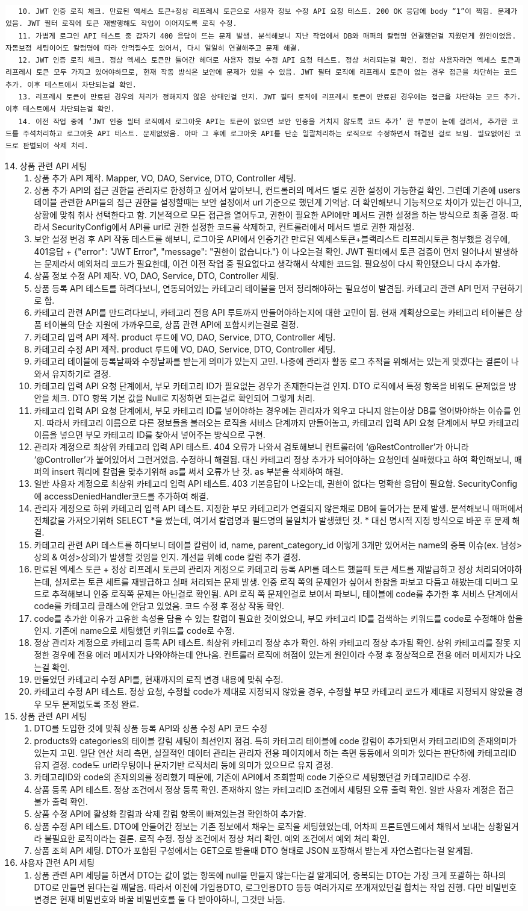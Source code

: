        10. JWT 인증 로직 체크. 만료된 엑세스 토큰+정상 리프레시 토큰으로 사용자 정보 수정 API 요청 테스트. 200 OK 응답에 body “1”이 찍힘. 문제가 있음. JWT 필터 로직에 토큰 재발행해도 작업이 이어지도록 로직 수정.  
       11. 가볍게 로그인 API 테스트 중 갑자기 400 응답이 뜨는 문제 발생. 분석해보니 지난 작업에서 DB와 매퍼의 칼럼명 연결했던걸 지웠던게 원인이었음. 자동보정 세팅이어도 칼럼명에 따라 안먹힐수도 있어서, 다시 일일히 연결해주고 문제 해결.  
       12. JWT 인증 로직 체크. 정상 엑세스 토큰만 들어간 헤더로 사용자 정보 수정 API 요청 테스트. 정상 처리되는걸 확인. 정상 사용자라면 엑세스 토큰과 리프레시 토큰 모두 가지고 있어야하므로, 현재 작동 방식은 보안에 문제가 있을 수 있음. JWT 필터 로직에 리프레시 토큰이 없는 경우 접근을 차단하는 코드 추가. 이후 테스트에서 차단되는걸 확인.  
       13. 리프레시 토큰이 만료된 경우의 처리가 정해지지 않은 상태인걸 인지. JWT 필터 로직에 리프레시 토큰이 만료된 경우에는 접근을 차단하는 코드 추가. 이후 테스트에서 차단되는걸 확인.  
       14. 이전 작업 중에 ‘JWT 인증 필터 로직에서 로그아웃 API는 토큰이 없으면 보안 인증을 거치지 않도록 코드 추가’ 한 부분이 눈에 걸려서, 추가한 코드를 주석처리하고 로그아웃 API 테스트. 문제없었음. 아마 그 후에 로그아웃 API를 단순 일괄처리하는 로직으로 수정하면서 해결된 걸로 보임. 필요없어진 코드로 판별되어 삭제 처리.  
   14. 상품 관련 API 세팅  
       1. 상품 추가 API 제작. Mapper, VO, DAO, Service, DTO, Controller 세팅.  
       2. 상품 추가 API의 접근 권한을 관리자로 한정하고 싶어서 알아보니, 컨트롤러의 메서드 별로 권한 설정이 가능한걸 확인. 그런데 기존에 users 테이블 관련한 API들의 접근 권한을 설정할때는 보안 설정에서 url 기준으로 했던게 기억남. 더 확인해보니 기능적으로 차이가 있는건 아니고, 상황에 맞춰 취사 선택한다고 함. 기본적으로 모든 접근을 열어두고, 권한이 필요한 API에만 메서드 권한 설정을 하는 방식으로 최종 결정. 따라서 SecurityConfig에서 API를 url로 권한 설정한 코드를 삭제하고, 컨트롤러에서 메서드 별로 권한 재설정.  
       3. 보안 설정 변경 후 API 작동 테스트를 해보니, 로그아웃 API에서 인증기간 만료된 엑세스토큰+블랙리스트 리프레시토큰 첨부했을 경우에, 401응답 \+ {"error": "JWT Error",    "message": "권한이 없습니다."} 이 나오는걸 확인. JWT 필터에서 토큰 검증이 먼저 일어나서 발생하는 문제라서 예외처리 코드가 필요한데, 이건 이전 작업 중 필요없다고 생각해서 삭제한 코드임. 필요성이 다시 확인됐으니 다시 추가함.  
       4. 상품 정보 수정 API 제작. VO, DAO, Service, DTO, Controller 세팅.  
       5. 상품 등록 API 테스트를 하려다보니, 연동되어있는 카테고리 테이블을 먼저 정리해야하는 필요성이 발견됨. 카테고리 관련 API 먼저 구현하기로 함.  
       6. 카테고리 관련 API를 만드려다보니, 카테고리 전용 API 루트까지 만들어야하는지에 대한 고민이 됨. 현재 계획상으로는 카테고리 테이블은 상품 테이블의 단순 지원에 가까우므로, 상품 관련 API에 포함시키는걸로 결정.  
       7. 카테고리 입력 API 제작. product 루트에 VO, DAO, Service, DTO, Controller 세팅.  
       8. 카테고리 수정 API 제작. product 루트에 VO, DAO, Service, DTO, Controller 세팅.  
       9. 카테고리 테이블에 등록날짜와 수정날짜를 받는게 의미가 있는지 고민. 나중에 관리자 활동 로그 추적을 위해서는 있는게 맞겠다는 결론이 나와서 유지하기로 결정.  
       10. 카테고리 입력 API 요청 단계에서, 부모 카테고리 ID가 필요없는 경우가 존재한다는걸 인지. DTO 로직에서 특정 항목을 비워도 문제없을 방안을 체크. DTO 항목 기본 값을 Null로 지정하면 되는걸로 확인되어 그렇게 처리.  
       11. 카테고리 입력 API 요청 단계에서, 부모 카테고리 ID를 넣어야하는 경우에는 관리자가 외우고 다니지 않는이상 DB를 열어봐야하는 이슈를 인지. 따라서 카테고리 이름으로 다른 정보들을 불러오는 로직을 서비스 단계까지 만들어놓고, 카테고리 입력 API 요청 단계에서 부모 카테고리 이름을 넣으면 부모 카테고리 ID를 찾아서 넣어주는 방식으로 구현.  
       12. 관리자 계정으로 최상위 카테고리 입력 API 테스트. 404 오류가 나와서 검토해보니 컨트롤러에 ‘@RestController’가 아니라 ‘@Controller’가 붙어있어서 그런거였음. 수정하니 해결됨. 대신 카테고리 정상 추가가 되어야하는 요청인데 실패했다고 하여 확인해보니, 매퍼의 insert 쿼리에 칼럼을 맞추기위해 as를 써서 오류가 난 것. as 부분을 삭제하여 해결.  
       13. 일반 사용자 계정으로 최상위 카테고리 입력 API 테스트. 403 기본응답이 나오는데, 권한이 없다는 명확한 응답이 필요함. SecurityConfig에 accessDeniedHandler코드를 추가하여 해결.  
       14. 관리자 계정으로 하위 카테고리 입력 API 테스트. 지정한 부모 카테고리가 연결되지 않은채로 DB에 들어가는 문제 발생. 분석해보니 매퍼에서 전체값을 가져오기위해 SELECT \*을 썼는데, 여기서 칼럼명과 필드명의 불일치가 발생했던 것. \* 대신 명시적 지정 방식으로 바꾼 후 문제 해결.  
       15. 카테고리 관련 API 테스트를 하다보니 테이블 칼럼이 id, name, parent\_category\_id 이렇게 3개만 있어서는 name의 중복 이슈(ex. 남성\>상의 & 여성\>상의)가 발생할 것임을 인지. 개선을 위해 code 칼럼 추가 결정.  
       16. 만료된 엑세스 토큰 \+ 정상 리프레시 토큰의 관리자 계정으로 카테고리 등록 API를 테스트 했을때 토큰 세트를 재발급하고 정상 처리되어야하는데, 실제로는 토큰 세트를 재발급하고 실패 처리되는 문제 발생. 인증 로직 쪽의 문제인가 싶어서 한참을 파보고 다듬고 해봤는데 디버그 모드로 추적해보니 인증 로직쪽 문제는 아닌걸로 확인됨. API 로직 쪽 문제인걸로 보여서 파보니, 테이블에 code를 추가한 후 서비스 단계에서 code를 카테고리 클래스에 안담고 있었음. 코드 수정 후 정상 작동 확인.  
       17. code를 추가한 이유가 고유한 속성을 담을 수 있는 칼럼이 필요한 것이었으니, 부모 카테고리 ID를 검색하는 키워드를 code로 수정해야 함을 인지. 기존에 name으로 세팅했던 키워드를 code로 수정.  
       18. 정상 관리자 계정으로 카테고리 등록 API 테스트. 최상위 카테고리 정상 추가 확인. 하위 카테고리 정상 추가됨 확인. 상위 카테고리를 잘못 지정한 경우에 전용 에러 메세지가 나와야하는데 안나옴. 컨트롤러 로직에 허점이 있는게 원인이라 수정 후 정상적으로 전용 에러 메세지가 나오는걸 확인.  
       19. 만들었던 카테고리 수정 API를, 현재까지의 로직 변경 내용에 맞춰 수정.  
       20. 카테고리 수정 API 테스트. 정상 요청, 수정할 code가 제대로 지정되지 않았을 경우, 수정할 부모 카테고리 코드가 제대로 지정되지 않았을 경우 모두 문제없도록 조정 완료.  
   15. 상품 관련 API 세팅  
       1. DTO를 도입한 것에 맞춰 상품 등록 API와 상품 수정 API 코드 수정  
       2. products와 categories의 테이블 칼럼 세팅이 최선인지 점검. 특히 카테고리 테이블에 code 칼럼이 추가되면서 카테고리ID의 존재의미가 있는지 고민. 일단 연산 처리 측면, 실질적인 데이터 관리는 관리자 전용 페이지에서 하는 측면 등등에서 의미가 있다는 판단하에 카테고리ID 유지 결정. code도 url라우팅이나 문자기반 로직처리 등에 의미가 있으므로 유지 결정.  
       3. 카테고리ID와 code의 존재의의를 정리했기 때문에, 기존에 API에서 조회할때 code 기준으로 세팅했던걸 카테고리ID로 수정.  
       4. 상품 등록 API 테스트. 정상 조건에서 정상 등록 확인. 존재하지 않는 카테고리ID 조건에서 세팅된 오류 출력 확인. 일반 사용자 계정은 접근 불가 출력 확인.  
       5. 상품 수정 API에 활성화 칼럼과 삭제 칼럼 항목이 빠져있는걸 확인하여 추가함.  
       6. 상품 수정 API 테스트. DTO에 안들어간 정보는 기존 정보에서 채우는 로직을 세팅했었는데, 어차피 프론트엔드에서 채워서 보내는 상황일거라 불필요한 로직이라는 결론. 로직 수정. 정상 조건에서 정상 처리 확인. 예외 조건에서 예외 처리 확인.  
       7. 상품 조회 API 세팅. DTO가 포함된 구성에서는 GET으로 받을때 DTO 형태로 JSON 포장해서 받는게 자연스럽다는걸 알게됨.  
   16. 사용자 관련 API 세팅  
       1. 상품 관련 API 세팅을 하면서 DTO는 값이 없는 항목에 null을 만들지 않는다는걸 알게되어, 중복되는 DTO는 가장 크게 포괄하는 하나의 DTO로 만들면 된다는걸 깨달음. 따라서 이전에 가입용DTO, 로그인용DTO 등등 여러가지로 쪼개져있던걸 합치는 작업 진행. 다만 비밀번호 변경은 현재 비밀번호와 바꿀 비밀번호를 둘 다 받아야하니, 그것만 놔둠.  